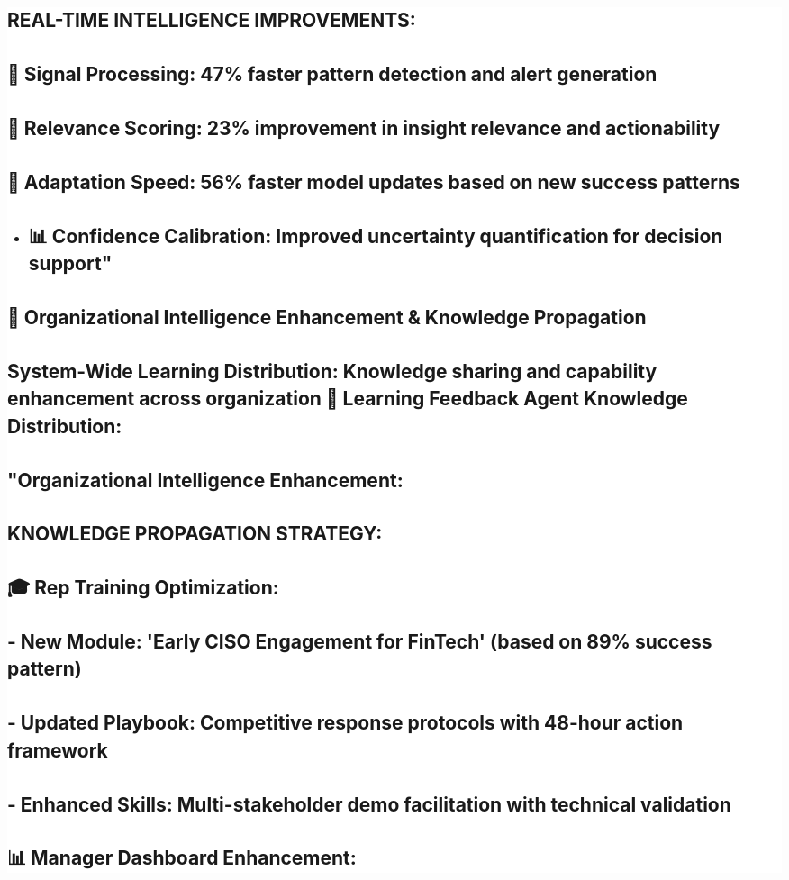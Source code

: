 ##  

##  REAL-TIME INTELLIGENCE IMPROVEMENTS:

##  📡 Signal Processing: 47% faster pattern detection and alert generation

##  🎯 Relevance Scoring: 23% improvement in insight relevance and actionability

##  🔄 Adaptation Speed: 56% faster model updates based on new success patterns

* ##  📊 Confidence Calibration: Improved uncertainty quantification for decision support" 

## **🚀 Organizational Intelligence Enhancement & Knowledge Propagation**

## **System-Wide Learning Distribution:** Knowledge sharing and capability enhancement across organization  🤖 Learning Feedback Agent Knowledge Distribution:

## "Organizational Intelligence Enhancement:

##  

##  KNOWLEDGE PROPAGATION STRATEGY:

##  

##  🎓 Rep Training Optimization:

##  \- New Module: 'Early CISO Engagement for FinTech' (based on 89% success pattern)

##  \- Updated Playbook: Competitive response protocols with 48-hour action framework

##  \- Enhanced Skills: Multi-stakeholder demo facilitation with technical validation

##  

##  📊 Manager Dashboard Enhancement:
